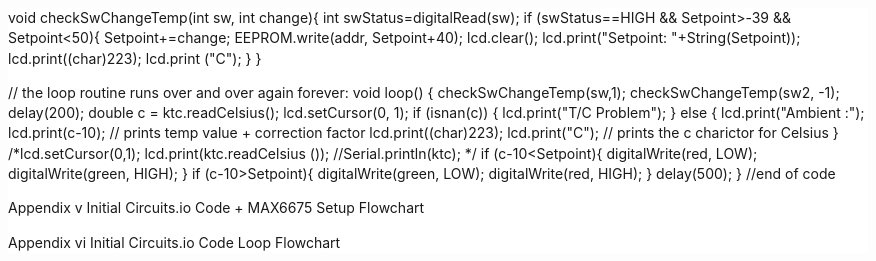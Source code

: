 void checkSwChangeTemp(int sw, int change){
  int swStatus=digitalRead(sw);
  if (swStatus==HIGH && Setpoint>-39 && Setpoint<50){
    Setpoint+=change;
    EEPROM.write(addr, Setpoint+40);
    lcd.clear();
    lcd.print("Setpoint: "+String(Setpoint));
    lcd.print((char)223);
    lcd.print ("C");
  }
}

// the loop routine runs over and over again forever:
void loop() {
  checkSwChangeTemp(sw,1);
  checkSwChangeTemp(sw2, -1);
  delay(200);
  double c = ktc.readCelsius();
   lcd.setCursor(0, 1);
   if (isnan(c)) 
   {
     lcd.print("T/C Problem");
   } 
   else 
   {
     lcd.print("Ambient :"); 
     lcd.print(c-10); // prints temp value + correction factor
     lcd.print((char)223);
     lcd.print("C"); // prints the c charictor for Celsius
   }
  /*lcd.setCursor(0,1);
  lcd.print(ktc.readCelsius ());
  //Serial.println(ktc);
 */ if (c-10<Setpoint){
    digitalWrite(red, LOW);
    digitalWrite(green, HIGH);
  } 
    if (c-10>Setpoint){
    digitalWrite(green, LOW);
    digitalWrite(red, HIGH);
  }
  delay(500);
}
//end of code


Appendix v Initial Circuits.io Code + MAX6675 Setup Flowchart 
 


Appendix vi Initial Circuits.io Code Loop Flowchart

